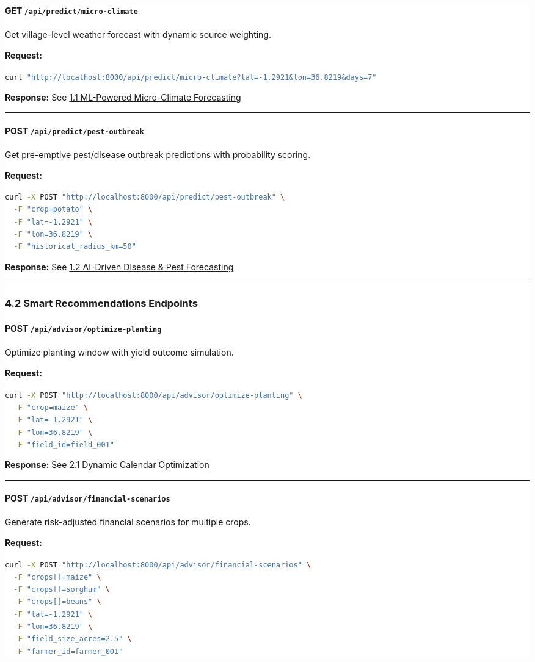 #### **GET** `/api/predict/micro-climate`

Get village-level weather forecast with dynamic source weighting.

**Request:**
```bash
curl "http://localhost:8000/api/predict/micro-climate?lat=-1.2921&lon=36.8219&days=7"
```

**Response:** See [1.1 ML-Powered Micro-Climate Forecasting](#11-ml-powered-micro-climate-forecasting)

---

#### **POST** `/api/predict/pest-outbreak`

Get pre-emptive pest/disease outbreak predictions with probability scoring.

**Request:**
```bash
curl -X POST "http://localhost:8000/api/predict/pest-outbreak" \
  -F "crop=potato" \
  -F "lat=-1.2921" \
  -F "lon=36.8219" \
  -F "historical_radius_km=50"
```

**Response:** See [1.2 AI-Driven Disease & Pest Forecasting](#12-ai-driven-disease--pest-forecasting)

---

### 4.2 Smart Recommendations Endpoints

#### **POST** `/api/advisor/optimize-planting`

Optimize planting window with yield outcome simulation.

**Request:**
```bash
curl -X POST "http://localhost:8000/api/advisor/optimize-planting" \
  -F "crop=maize" \
  -F "lat=-1.2921" \
  -F "lon=36.8219" \
  -F "field_id=field_001"
```

**Response:** See [2.1 Dynamic Calendar Optimization](#21-dynamic-calendar-optimization)

---

#### **POST** `/api/advisor/financial-scenarios`

Generate risk-adjusted financial scenarios for multiple crops.

**Request:**
```bash
curl -X POST "http://localhost:8000/api/advisor/financial-scenarios" \
  -F "crops[]=maize" \
  -F "crops[]=sorghum" \
  -F "crops[]=beans" \
  -F "lat=-1.2921" \
  -F "lon=36.8219" \
  -F "field_size_acres=2.5" \
  -F "farmer_id=farmer_001"
```
